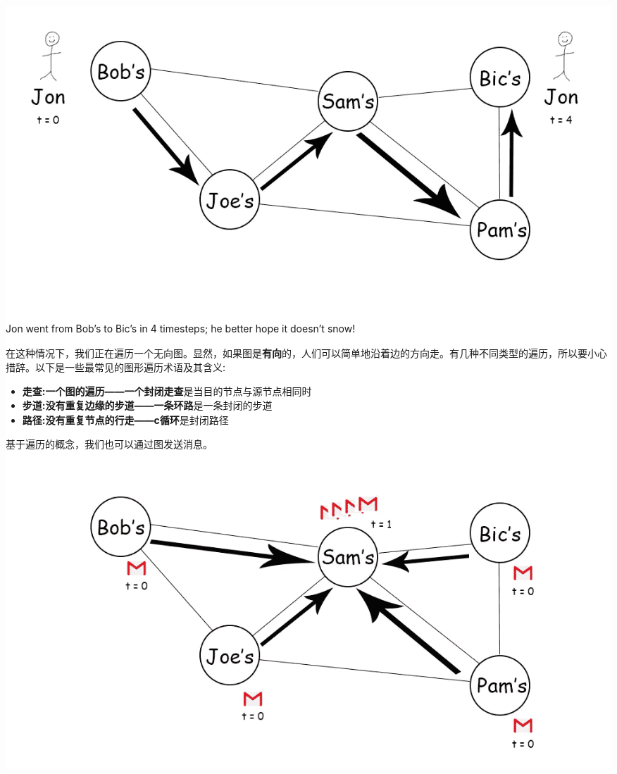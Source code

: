 ![](img/44ec5733e78aa04b0292e6c600de6682.png)

Jon went from Bob’s to Bic’s in 4 timesteps; he better hope it doesn’t snow!

在这种情况下，我们正在遍历一个无向图。显然，如果图是**有向**的，人们可以简单地沿着边的方向走。有几种不同类型的遍历，所以要小心措辞。以下是一些最常见的图形遍历术语及其含义:

*   **走查:**一个图的遍历——一个**封闭走查**是当目的节点与源节点相同时
*   **步道:**没有重复边缘的步道——一条**环路**是一条封闭的步道
*   **路径:**没有重复节点的行走——c**循环**是封闭路径

基于遍历的概念，我们也可以通过图发送消息。

![](img/4dcde34c14fcb93695919d8e1e852808.png)
